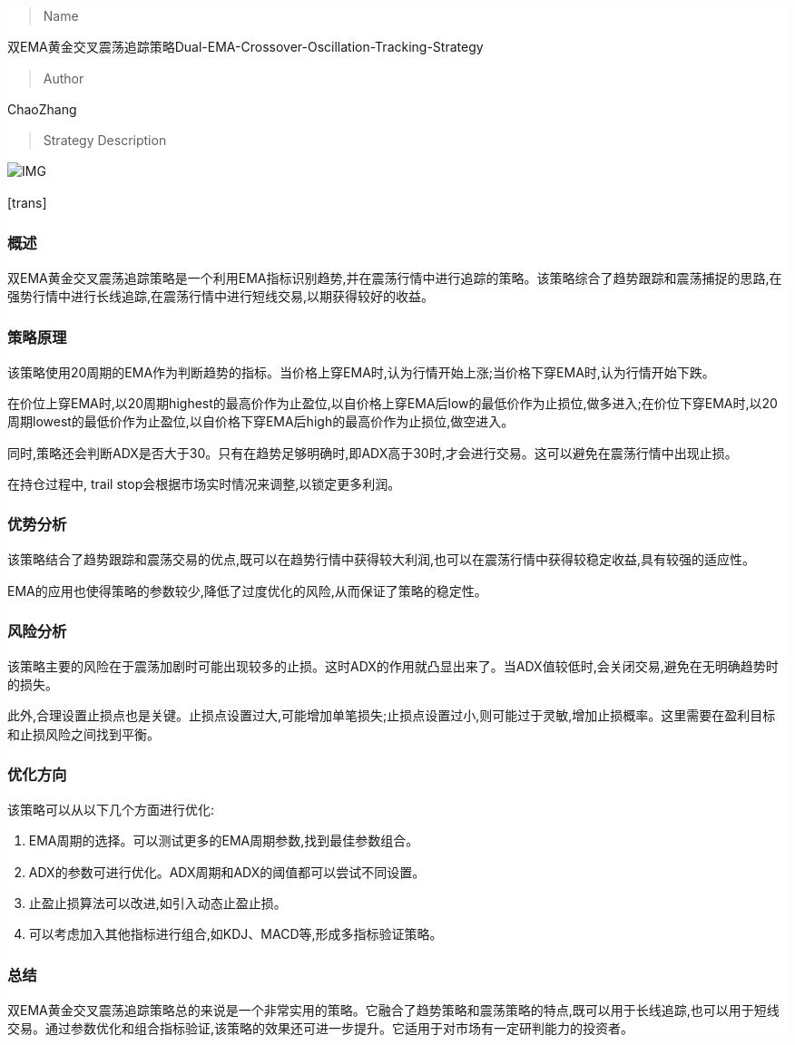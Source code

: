 
> Name

双EMA黄金交叉震荡追踪策略Dual-EMA-Crossover-Oscillation-Tracking-Strategy

> Author

ChaoZhang

> Strategy Description

![IMG](https://www.fmz.com/upload/asset/13b1d64d0343d4efbf6.png)

[trans]

### 概述

双EMA黄金交叉震荡追踪策略是一个利用EMA指标识别趋势,并在震荡行情中进行追踪的策略。该策略综合了趋势跟踪和震荡捕捉的思路,在强势行情中进行长线追踪,在震荡行情中进行短线交易,以期获得较好的收益。

### 策略原理

该策略使用20周期的EMA作为判断趋势的指标。当价格上穿EMA时,认为行情开始上涨;当价格下穿EMA时,认为行情开始下跌。

在价位上穿EMA时,以20周期highest的最高价作为止盈位,以自价格上穿EMA后low的最低价作为止损位,做多进入;在价位下穿EMA时,以20周期lowest的最低价作为止盈位,以自价格下穿EMA后high的最高价作为止损位,做空进入。

同时,策略还会判断ADX是否大于30。只有在趋势足够明确时,即ADX高于30时,才会进行交易。这可以避免在震荡行情中出现止损。

在持仓过程中, trail stop会根据市场实时情况来调整,以锁定更多利润。

### 优势分析

该策略结合了趋势跟踪和震荡交易的优点,既可以在趋势行情中获得较大利润,也可以在震荡行情中获得较稳定收益,具有较强的适应性。

EMA的应用也使得策略的参数较少,降低了过度优化的风险,从而保证了策略的稳定性。

### 风险分析

该策略主要的风险在于震荡加剧时可能出现较多的止损。这时ADX的作用就凸显出来了。当ADX值较低时,会关闭交易,避免在无明确趋势时的损失。

此外,合理设置止损点也是关键。止损点设置过大,可能增加单笔损失;止损点设置过小,则可能过于灵敏,增加止损概率。这里需要在盈利目标和止损风险之间找到平衡。

### 优化方向

该策略可以从以下几个方面进行优化:

1. EMA周期的选择。可以测试更多的EMA周期参数,找到最佳参数组合。

2. ADX的参数可进行优化。ADX周期和ADX的阈值都可以尝试不同设置。

3. 止盈止损算法可以改进,如引入动态止盈止损。

4. 可以考虑加入其他指标进行组合,如KDJ、MACD等,形成多指标验证策略。

### 总结

双EMA黄金交叉震荡追踪策略总的来说是一个非常实用的策略。它融合了趋势策略和震荡策略的特点,既可以用于长线追踪,也可以用于短线交易。通过参数优化和组合指标验证,该策略的效果还可进一步提升。它适用于对市场有一定研判能力的投资者。
